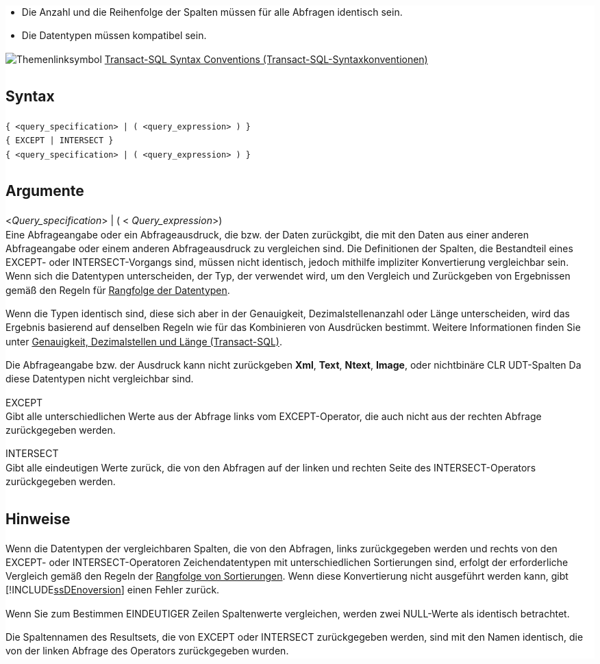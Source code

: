 -   Die Anzahl und die Reihenfolge der Spalten müssen für alle Abfragen identisch sein.  
  
-   Die Datentypen müssen kompatibel sein.  
  
 ![Themenlinksymbol](../../database-engine/configure-windows/media/topic-link.gif "Topic link icon") [Transact-SQL Syntax Conventions (Transact-SQL-Syntaxkonventionen)](../../t-sql/language-elements/transact-sql-syntax-conventions-transact-sql.md)  
  
## <a name="syntax"></a>Syntax  
  
```  
{ <query_specification> | ( <query_expression> ) }   
{ EXCEPT | INTERSECT }  
{ <query_specification> | ( <query_expression> ) }  
```  
  
## <a name="arguments"></a>Argumente  
 \<*Query_specification*> | ( \< *Query_expression*>)  
 Eine Abfrageangabe oder ein Abfrageausdruck, die bzw. der Daten zurückgibt, die mit den Daten aus einer anderen Abfrageangabe oder einem anderen Abfrageausdruck zu vergleichen sind. Die Definitionen der Spalten, die Bestandteil eines EXCEPT- oder INTERSECT-Vorgangs sind, müssen nicht identisch, jedoch mithilfe impliziter Konvertierung vergleichbar sein. Wenn sich die Datentypen unterscheiden, der Typ, der verwendet wird, um den Vergleich und Zurückgeben von Ergebnissen gemäß den Regeln für [Rangfolge der Datentypen](../../t-sql/data-types/data-type-precedence-transact-sql.md).  
  
 Wenn die Typen identisch sind, diese sich aber in der Genauigkeit, Dezimalstellenanzahl oder Länge unterscheiden, wird das Ergebnis basierend auf denselben Regeln wie für das Kombinieren von Ausdrücken bestimmt. Weitere Informationen finden Sie unter [Genauigkeit, Dezimalstellen und Länge &#40;Transact-SQL&#41;](../../t-sql/data-types/precision-scale-and-length-transact-sql.md).  
  
 Die Abfrageangabe bzw. der Ausdruck kann nicht zurückgeben **Xml**, **Text**, **Ntext**, **Image**, oder nichtbinäre CLR UDT-Spalten Da diese Datentypen nicht vergleichbar sind.  
  
 EXCEPT  
 Gibt alle unterschiedlichen Werte aus der Abfrage links vom EXCEPT-Operator, die auch nicht aus der rechten Abfrage zurückgegeben werden.  
  
 INTERSECT  
 Gibt alle eindeutigen Werte zurück, die von den Abfragen auf der linken und rechten Seite des INTERSECT-Operators zurückgegeben werden.  
  
## <a name="remarks"></a>Hinweise  
 Wenn die Datentypen der vergleichbaren Spalten, die von den Abfragen, links zurückgegeben werden und rechts von den EXCEPT- oder INTERSECT-Operatoren Zeichendatentypen mit unterschiedlichen Sortierungen sind, erfolgt der erforderliche Vergleich gemäß den Regeln der [ Rangfolge von Sortierungen](../../t-sql/statements/collation-precedence-transact-sql.md). Wenn diese Konvertierung nicht ausgeführt werden kann, gibt [!INCLUDE[ssDEnoversion](../../includes/ssdenoversion-md.md)] einen Fehler zurück.  
  
 Wenn Sie zum Bestimmen EINDEUTIGER Zeilen Spaltenwerte vergleichen, werden zwei NULL-Werte als identisch betrachtet.  
  
 Die Spaltennamen des Resultsets, die von EXCEPT oder INTERSECT zurückgegeben werden, sind mit den Namen identisch, die von der linken Abfrage des Operators zurückgegeben wurden.  
  